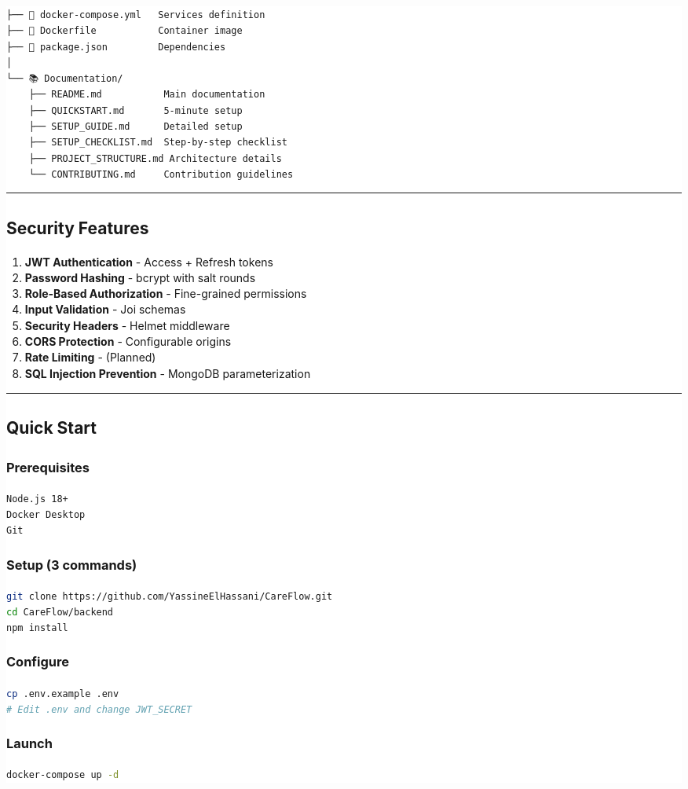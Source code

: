 ```
├── 📄 docker-compose.yml   Services definition
├── 📄 Dockerfile           Container image
├── 📄 package.json         Dependencies
│
└── 📚 Documentation/
    ├── README.md           Main documentation
    ├── QUICKSTART.md       5-minute setup
    ├── SETUP_GUIDE.md      Detailed setup
    ├── SETUP_CHECKLIST.md  Step-by-step checklist
    ├── PROJECT_STRUCTURE.md Architecture details
    └── CONTRIBUTING.md     Contribution guidelines
```

---

## Security Features

1. **JWT Authentication** - Access + Refresh tokens
2. **Password Hashing** - bcrypt with salt rounds
3. **Role-Based Authorization** - Fine-grained permissions
4. **Input Validation** - Joi schemas
5. **Security Headers** - Helmet middleware
6. **CORS Protection** - Configurable origins
7. **Rate Limiting** - (Planned)
8. **SQL Injection Prevention** - MongoDB parameterization

---

## Quick Start

### Prerequisites
```bash
Node.js 18+
Docker Desktop
Git
```

### Setup (3 commands)
```bash
git clone https://github.com/YassineElHassani/CareFlow.git
cd CareFlow/backend
npm install
```

### Configure
```bash
cp .env.example .env
# Edit .env and change JWT_SECRET
```

### Launch
```bash
docker-compose up -d
```

